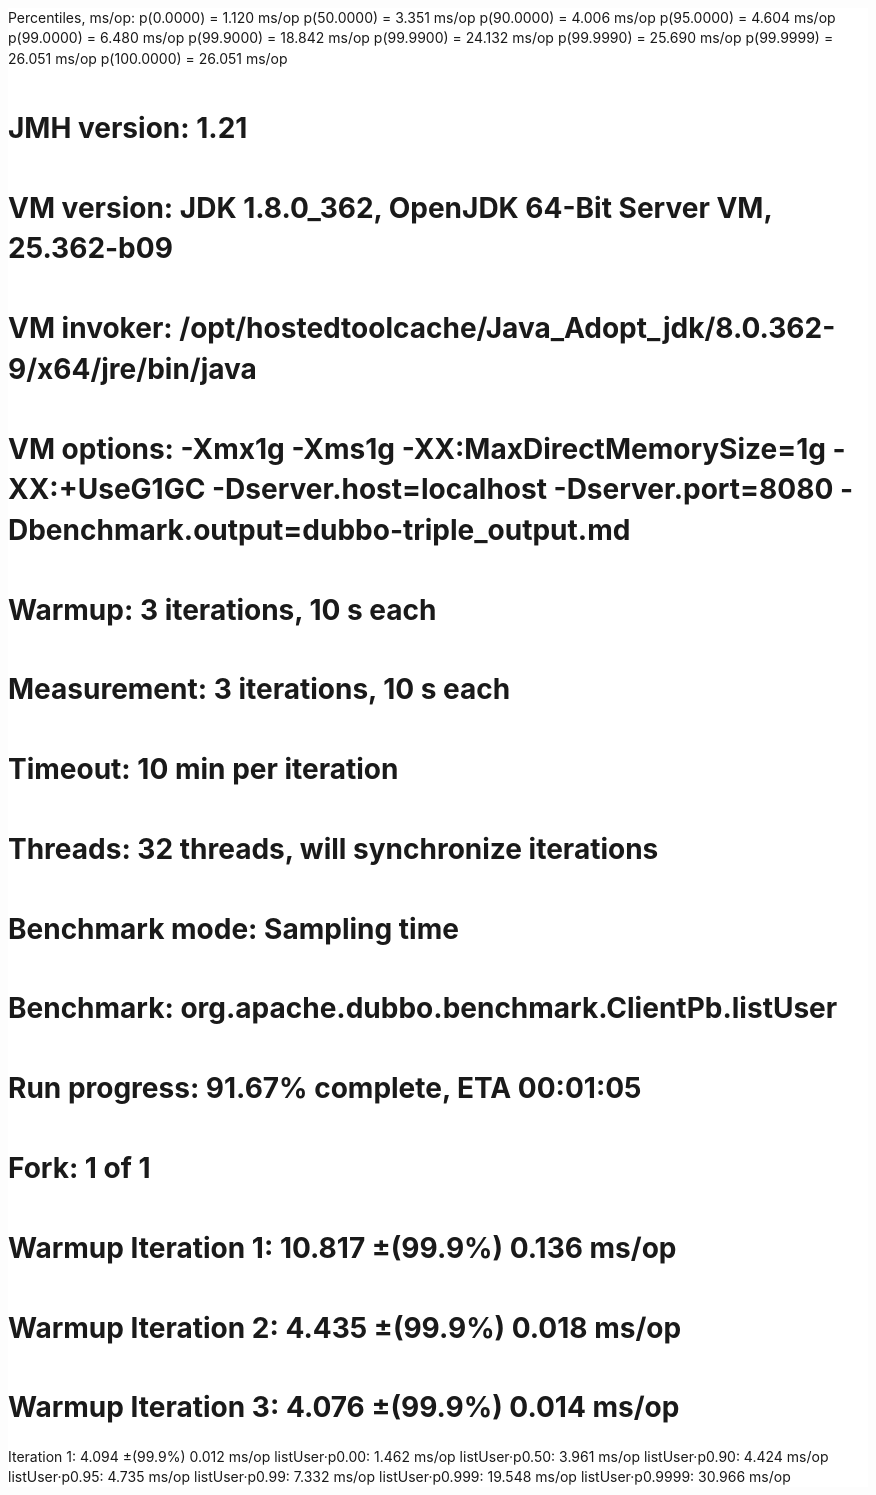   Percentiles, ms/op:
      p(0.0000) =      1.120 ms/op
     p(50.0000) =      3.351 ms/op
     p(90.0000) =      4.006 ms/op
     p(95.0000) =      4.604 ms/op
     p(99.0000) =      6.480 ms/op
     p(99.9000) =     18.842 ms/op
     p(99.9900) =     24.132 ms/op
     p(99.9990) =     25.690 ms/op
     p(99.9999) =     26.051 ms/op
    p(100.0000) =     26.051 ms/op


# JMH version: 1.21
# VM version: JDK 1.8.0_362, OpenJDK 64-Bit Server VM, 25.362-b09
# VM invoker: /opt/hostedtoolcache/Java_Adopt_jdk/8.0.362-9/x64/jre/bin/java
# VM options: -Xmx1g -Xms1g -XX:MaxDirectMemorySize=1g -XX:+UseG1GC -Dserver.host=localhost -Dserver.port=8080 -Dbenchmark.output=dubbo-triple_output.md
# Warmup: 3 iterations, 10 s each
# Measurement: 3 iterations, 10 s each
# Timeout: 10 min per iteration
# Threads: 32 threads, will synchronize iterations
# Benchmark mode: Sampling time
# Benchmark: org.apache.dubbo.benchmark.ClientPb.listUser

# Run progress: 91.67% complete, ETA 00:01:05
# Fork: 1 of 1
# Warmup Iteration   1: 10.817 ±(99.9%) 0.136 ms/op
# Warmup Iteration   2: 4.435 ±(99.9%) 0.018 ms/op
# Warmup Iteration   3: 4.076 ±(99.9%) 0.014 ms/op
Iteration   1: 4.094 ±(99.9%) 0.012 ms/op
                 listUser·p0.00:   1.462 ms/op
                 listUser·p0.50:   3.961 ms/op
                 listUser·p0.90:   4.424 ms/op
                 listUser·p0.95:   4.735 ms/op
                 listUser·p0.99:   7.332 ms/op
                 listUser·p0.999:  19.548 ms/op
                 listUser·p0.9999: 30.966 ms/op